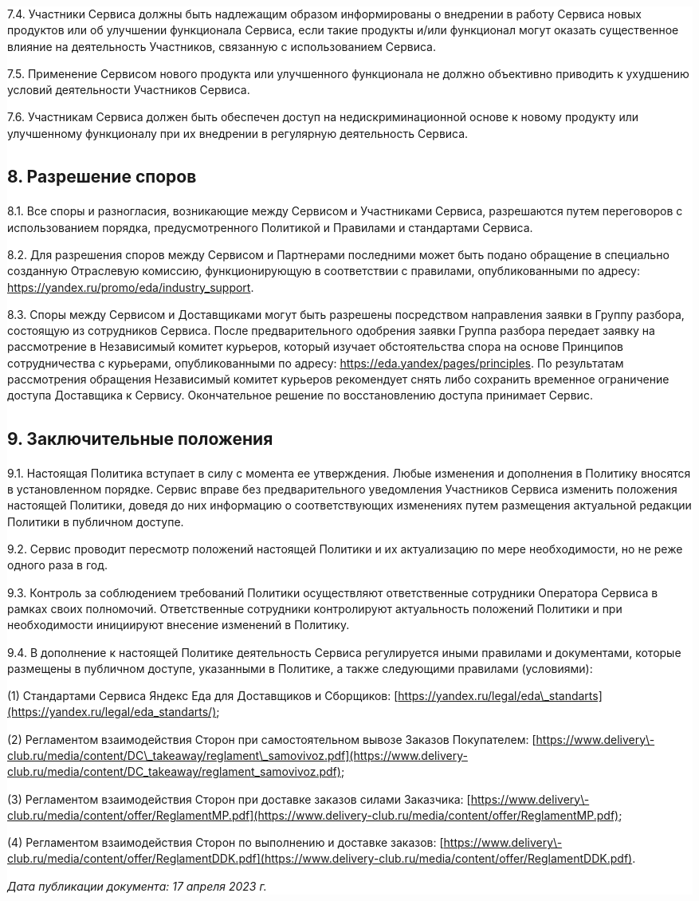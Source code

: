   7\.4\. Участники Сервиса должны быть надлежащим образом информированы о внедрении в работу Сервиса новых продуктов или об улучшении функционала Сервиса, если такие продукты и/или функционал могут оказать существенное влияние на деятельность Участников, связанную с использованием Сервиса. 

  7\.5\. Применение Сервисом нового продукта или улучшенного функционала не должно объективно приводить к ухудшению условий деятельности Участников Сервиса.

  7\.6\. Участникам Сервиса должен быть обеспечен доступ на недискриминационной основе к новому продукту или улучшенному функционалу при их внедрении в регулярную деятельность Сервиса.

  8\. Разрешение споров
---------------------

 8\.1\. Все споры и разногласия, возникающие между Сервисом и Участниками Сервиса, разрешаются путем переговоров с использованием порядка, предусмотренного Политикой и Правилами и стандартами Сервиса.

  8\.2\. Для разрешения споров между Сервисом и Партнерами последними может быть подано обращение в специально созданную Отраслевую комиссию, функционирующую в соответствии с правилами, опубликованными по адресу: <https://yandex.ru/promo/eda/industry_support>.

  8\.3\. Споры между Сервисом и Доставщиками могут быть разрешены посредством направления заявки в Группу разбора, состоящую из сотрудников Сервиса. После предварительного одобрения заявки Группа разбора передает заявку на рассмотрение в Независимый комитет курьеров, который изучает обстоятельства спора на основе Принципов сотрудничества с курьерами, опубликованными по адресу: <https://eda.yandex/pages/principles>. По результатам рассмотрения обращения Независимый комитет курьеров рекомендует снять либо сохранить временное ограничение доступа Доставщика к Сервису. Окончательное решение по восстановлению доступа принимает Сервис.

  9\. Заключительные положения
----------------------------

 9\.1\. Настоящая Политика вступает в силу с момента ее утверждения. Любые изменения и дополнения в Политику вносятся в установленном порядке. Сервис вправе без предварительного уведомления Участников Сервиса изменить положения настоящей Политики, доведя до них информацию о соответствующих изменениях путем размещения актуальной редакции Политики в публичном доступе.

  9\.2\. Сервис проводит пересмотр положений настоящей Политики и их актуализацию по мере необходимости, но не реже одного раза в год. 

  9\.3\. Контроль за соблюдением требований Политики осуществляют ответственные сотрудники Оператора Сервиса в рамках своих полномочий. Ответственные сотрудники контролируют актуальность положений Политики и при необходимости инициируют внесение изменений в Политику.

  9\.4\. В дополнение к настоящей Политике деятельность Сервиса регулируется иными правилами и документами, которые размещены в публичном доступе, указанными в Политике, а также следующими правилами (условиями):

  (1\) Стандартами Сервиса Яндекс Еда для Доставщиков и Сборщиков: [https://yandex.ru/legal/eda\_standarts](https://yandex.ru/legal/eda_standarts/);

  (2\) Регламентом взаимодействия Сторон при самостоятельном вывозе Заказов Покупателем: [https://www.delivery\-club.ru/media/content/DC\_takeaway/reglament\_samovivoz.pdf](https://www.delivery-club.ru/media/content/DC_takeaway/reglament_samovivoz.pdf);

  (3\) Регламентом взаимодействия Сторон при доставке заказов силами Заказчика: [https://www.delivery\-club.ru/media/content/offer/ReglamentMP.pdf](https://www.delivery-club.ru/media/content/offer/ReglamentMP.pdf);

  (4\) Регламентом взаимодействия Сторон по выполнению и доставке заказов: [https://www.delivery\-club.ru/media/content/offer/ReglamentDDK.pdf](https://www.delivery-club.ru/media/content/offer/ReglamentDDK.pdf).

   *Дата публикации документа: 17 апреля 2023 г.*

  
